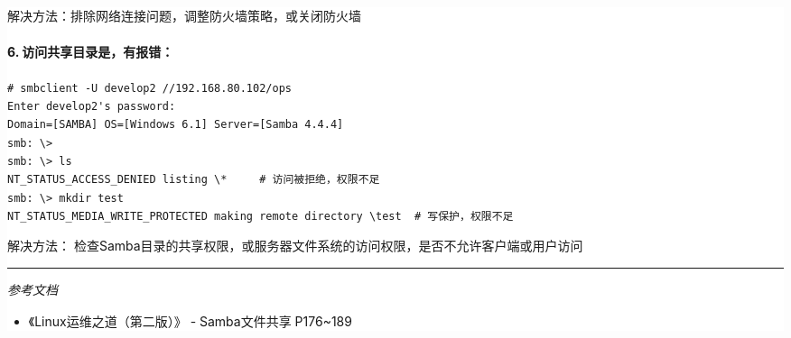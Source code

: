 解决方法：排除网络连接问题，调整防火墙策略，或关闭防火墙

#### 6. 访问共享目录是，有报错：

	# smbclient -U develop2 //192.168.80.102/ops
	Enter develop2's password:
	Domain=[SAMBA] OS=[Windows 6.1] Server=[Samba 4.4.4]
	smb: \>
	smb: \> ls
	NT_STATUS_ACCESS_DENIED listing \*     # 访问被拒绝，权限不足
	smb: \> mkdir test
	NT_STATUS_MEDIA_WRITE_PROTECTED making remote directory \test  # 写保护，权限不足

解决方法： 检查Samba目录的共享权限，或服务器文件系统的访问权限，是否不允许客户端或用户访问

---
*参考文档*

* 《Linux运维之道（第二版）》 - Samba文件共享 P176~189
